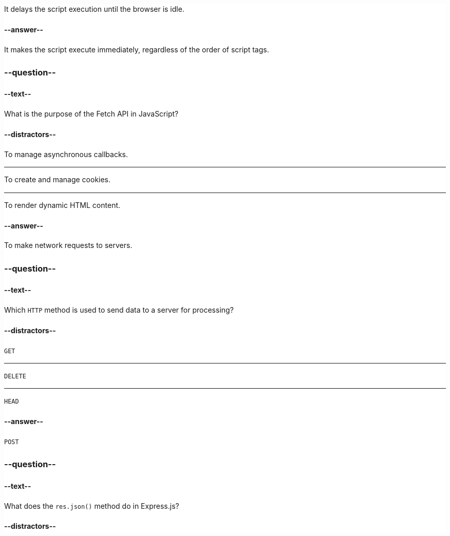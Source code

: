 
It delays the script execution until the browser is idle.

#### --answer--

It makes the script execute immediately, regardless of the order of script tags.

### --question--

#### --text--

What is the purpose of the Fetch API in JavaScript?

#### --distractors--

To manage asynchronous callbacks.

---

To create and manage cookies.

---

To render dynamic HTML content.

#### --answer--

To make network requests to servers.

### --question--

#### --text--

Which `HTTP` method is used to send data to a server for processing?

#### --distractors--

`GET`

---

`DELETE`

---

`HEAD`

#### --answer--

`POST`

### --question--

#### --text--

What does the `res.json()` method do in Express.js?

#### --distractors--
